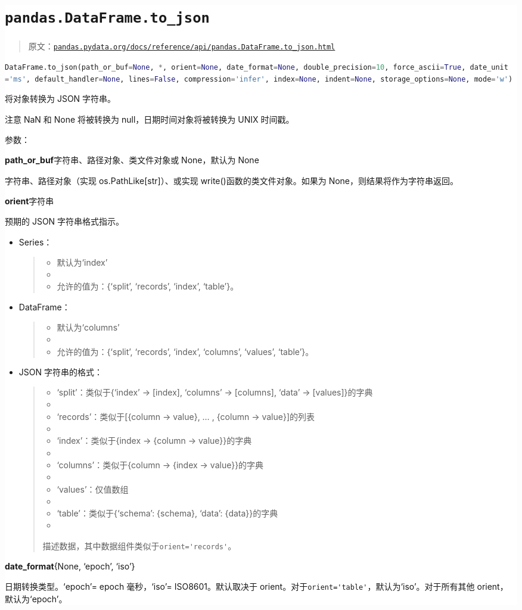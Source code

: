# `pandas.DataFrame.to_json`

> 原文：[`pandas.pydata.org/docs/reference/api/pandas.DataFrame.to_json.html`](https://pandas.pydata.org/docs/reference/api/pandas.DataFrame.to_json.html)

```py
DataFrame.to_json(path_or_buf=None, *, orient=None, date_format=None, double_precision=10, force_ascii=True, date_unit='ms', default_handler=None, lines=False, compression='infer', index=None, indent=None, storage_options=None, mode='w')
```

将对象转换为 JSON 字符串。

注意 NaN 和 None 将被转换为 null，日期时间对象将被转换为 UNIX 时间戳。

参数：

**path_or_buf**字符串、路径对象、类文件对象或 None，默认为 None

字符串、路径对象（实现 os.PathLike[str]）、或实现 write()函数的类文件对象。如果为 None，则结果将作为字符串返回。

**orient**字符串

预期的 JSON 字符串格式指示。

+   Series：

    > +   默认为‘index’
    > +   
    > +   允许的值为：{‘split’, ‘records’, ‘index’, ‘table’}。

+   DataFrame：

    > +   默认为‘columns’
    > +   
    > +   允许的值为：{‘split’, ‘records’, ‘index’, ‘columns’, ‘values’, ‘table’}。

+   JSON 字符串的格式：

    > +   ‘split’：类似于{‘index’ -> [index], ‘columns’ -> [columns], ‘data’ -> [values]}的字典
    > +   
    > +   ‘records’：类似于[{column -> value}, … , {column -> value}]的列表
    > +   
    > +   ‘index’：类似于{index -> {column -> value}}的字典
    > +   
    > +   ‘columns’：类似于{column -> {index -> value}}的字典
    > +   
    > +   ‘values’：仅值数组
    > +   
    > +   ‘table’：类似于{‘schema’: {schema}, ‘data’: {data}}的字典
    > +   
    > 描述数据，其中数据组件类似于`orient='records'`。

**date_format**{None, ‘epoch’, ‘iso’}

日期转换类型。‘epoch’= epoch 毫秒，‘iso’= ISO8601。默认取决于 orient。对于`orient='table'`，默认为‘iso’。对于所有其他 orient， 默认为‘epoch’。
